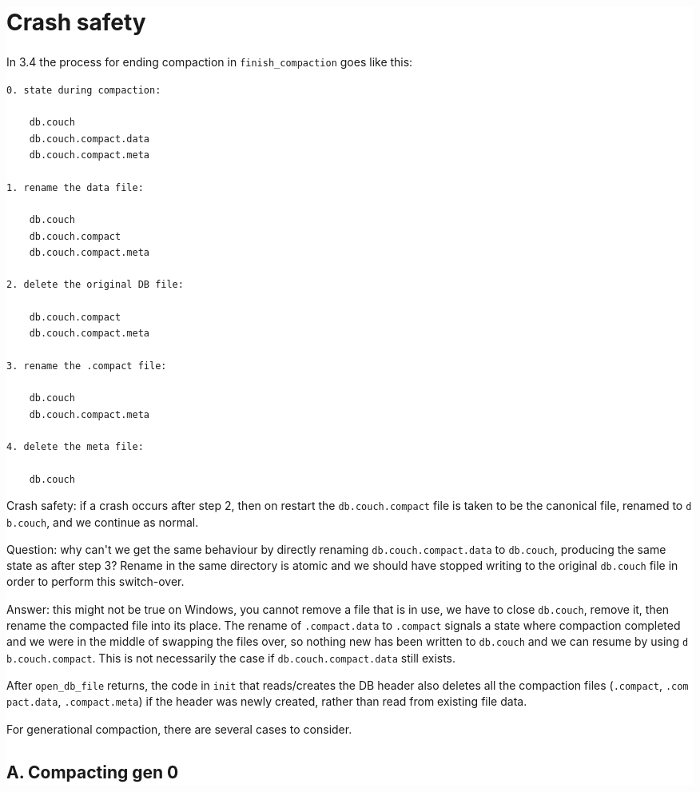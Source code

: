 # Crash safety

In 3.4 the process for ending compaction in `finish_compaction` goes like this:

    0. state during compaction:

        db.couch
        db.couch.compact.data
        db.couch.compact.meta

    1. rename the data file:

        db.couch
        db.couch.compact
        db.couch.compact.meta

    2. delete the original DB file:

        db.couch.compact
        db.couch.compact.meta

    3. rename the .compact file:

        db.couch
        db.couch.compact.meta

    4. delete the meta file:

        db.couch

Crash safety: if a crash occurs after step 2, then on restart the
`db.couch.compact` file is taken to be the canonical file, renamed to
`db.couch`, and we continue as normal.

Question: why can't we get the same behaviour by directly renaming
`db.couch.compact.data` to `db.couch`, producing the same state as after step 3?
Rename in the same directory is atomic and we should have stopped writing to the
original `db.couch` file in order to perform this switch-over.

Answer: this might not be true on Windows, you cannot remove a file that is in
use, we have to close `db.couch`, remove it, then rename the compacted file into
its place. The rename of `.compact.data` to `.compact` signals a state where
compaction completed and we were in the middle of swapping the files over, so
nothing new has been written to `db.couch` and we can resume by using
`db.couch.compact`. This is not necessarily the case if `db.couch.compact.data`
still exists.

After `open_db_file` returns, the code in `init` that reads/creates the DB
header also deletes all the compaction files (`.compact`, `.compact.data`,
`.compact.meta`) if the header was newly created, rather than read from existing
file data.

For generational compaction, there are several cases to consider.


## A. Compacting gen 0
